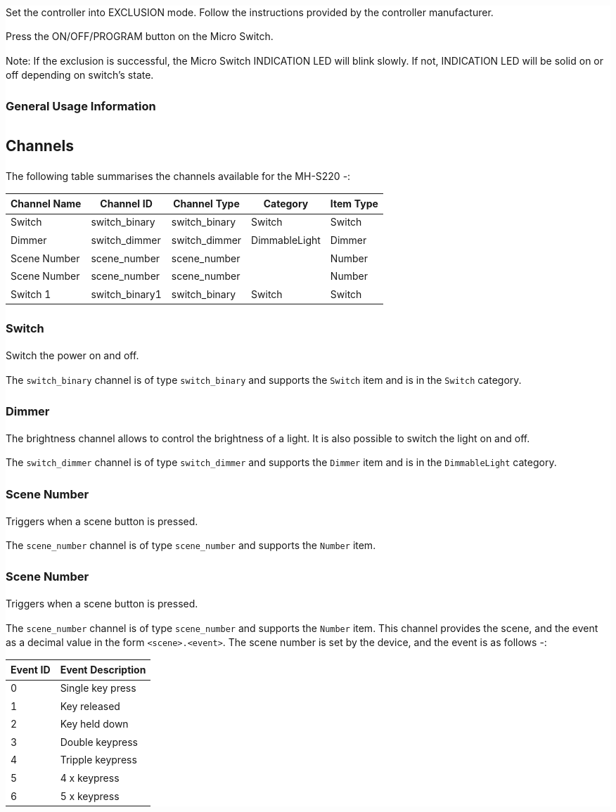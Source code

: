 Set the controller into EXCLUSION mode. Follow the instructions provided by the controller manufacturer.

Press the ON/OFF/PROGRAM button on the Micro Switch.

Note: If the exclusion is successful, the Micro Switch INDICATION LED will blink slowly. If not, INDICATION LED will be solid on or off depending on switch’s state.

### General Usage Information



## Channels

The following table summarises the channels available for the MH-S220 -:

| Channel Name | Channel ID | Channel Type | Category | Item Type |
|--------------|------------|--------------|----------|-----------|
| Switch | switch_binary | switch_binary | Switch | Switch | 
| Dimmer | switch_dimmer | switch_dimmer | DimmableLight | Dimmer | 
| Scene Number | scene_number | scene_number |  | Number | 
| Scene Number | scene_number | scene_number |  | Number | 
| Switch 1 | switch_binary1 | switch_binary | Switch | Switch | 

### Switch
Switch the power on and off.

The ```switch_binary``` channel is of type ```switch_binary``` and supports the ```Switch``` item and is in the ```Switch``` category.

### Dimmer
The brightness channel allows to control the brightness of a light.
            It is also possible to switch the light on and off.

The ```switch_dimmer``` channel is of type ```switch_dimmer``` and supports the ```Dimmer``` item and is in the ```DimmableLight``` category.

### Scene Number
Triggers when a scene button is pressed.

The ```scene_number``` channel is of type ```scene_number``` and supports the ```Number``` item.

### Scene Number
Triggers when a scene button is pressed.

The ```scene_number``` channel is of type ```scene_number``` and supports the ```Number``` item.
This channel provides the scene, and the event as a decimal value in the form ```<scene>.<event>```. The scene number is set by the device, and the event is as follows -:

| Event ID | Event Description  |
|----------|--------------------|
| 0        | Single key press   |
| 1        | Key released       |
| 2        | Key held down      |
| 3        | Double keypress    |
| 4        | Tripple keypress   |
| 5        | 4 x keypress       |
| 6        | 5 x keypress       |

